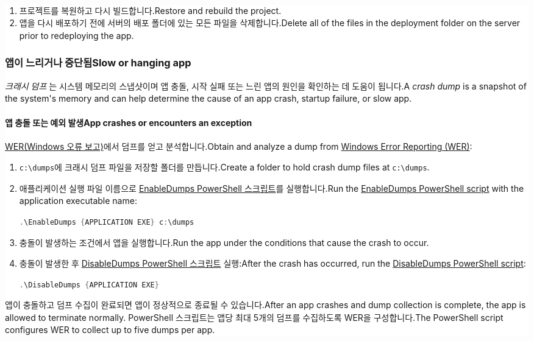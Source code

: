 1. <span data-ttu-id="4c6c9-255">프로젝트를 복원하고 다시 빌드합니다.</span><span class="sxs-lookup"><span data-stu-id="4c6c9-255">Restore and rebuild the project.</span></span>
1. <span data-ttu-id="4c6c9-256">앱을 다시 배포하기 전에 서버의 배포 폴더에 있는 모든 파일을 삭제합니다.</span><span class="sxs-lookup"><span data-stu-id="4c6c9-256">Delete all of the files in the deployment folder on the server prior to redeploying the app.</span></span>

### <a name="slow-or-hanging-app"></a><span data-ttu-id="4c6c9-257">앱이 느리거나 중단됨</span><span class="sxs-lookup"><span data-stu-id="4c6c9-257">Slow or hanging app</span></span>

<span data-ttu-id="4c6c9-258">*크래시 덤프* 는 시스템 메모리의 스냅샷이며 앱 충돌, 시작 실패 또는 느린 앱의 원인을 확인하는 데 도움이 됩니다.</span><span class="sxs-lookup"><span data-stu-id="4c6c9-258">A *crash dump* is a snapshot of the system's memory and can help determine the cause of an app crash, startup failure, or slow app.</span></span>

#### <a name="app-crashes-or-encounters-an-exception"></a><span data-ttu-id="4c6c9-259">앱 충돌 또는 예외 발생</span><span class="sxs-lookup"><span data-stu-id="4c6c9-259">App crashes or encounters an exception</span></span>

<span data-ttu-id="4c6c9-260">[WER(Windows 오류 보고)](/windows/desktop/wer/windows-error-reporting)에서 덤프를 얻고 분석합니다.</span><span class="sxs-lookup"><span data-stu-id="4c6c9-260">Obtain and analyze a dump from [Windows Error Reporting (WER)](/windows/desktop/wer/windows-error-reporting):</span></span>

1. <span data-ttu-id="4c6c9-261">`c:\dumps`에 크래시 덤프 파일을 저장할 폴더를 만듭니다.</span><span class="sxs-lookup"><span data-stu-id="4c6c9-261">Create a folder to hold crash dump files at `c:\dumps`.</span></span>
1. <span data-ttu-id="4c6c9-262">애플리케이션 실행 파일 이름으로 [EnableDumps PowerShell 스크립트](https://github.com/dotnet/AspNetCore.Docs/blob/master/aspnetcore/host-and-deploy/windows-service/samples/scripts/EnableDumps.ps1)를 실행합니다.</span><span class="sxs-lookup"><span data-stu-id="4c6c9-262">Run the [EnableDumps PowerShell script](https://github.com/dotnet/AspNetCore.Docs/blob/master/aspnetcore/host-and-deploy/windows-service/samples/scripts/EnableDumps.ps1) with the application executable name:</span></span>

   ```powershell
   .\EnableDumps {APPLICATION EXE} c:\dumps
   ```

1. <span data-ttu-id="4c6c9-263">충돌이 발생하는 조건에서 앱을 실행합니다.</span><span class="sxs-lookup"><span data-stu-id="4c6c9-263">Run the app under the conditions that cause the crash to occur.</span></span>
1. <span data-ttu-id="4c6c9-264">충돌이 발생한 후 [DisableDumps PowerShell 스크립트](https://github.com/dotnet/AspNetCore.Docs/blob/master/aspnetcore/host-and-deploy/windows-service/samples/scripts/DisableDumps.ps1) 실행:</span><span class="sxs-lookup"><span data-stu-id="4c6c9-264">After the crash has occurred, run the [DisableDumps PowerShell script](https://github.com/dotnet/AspNetCore.Docs/blob/master/aspnetcore/host-and-deploy/windows-service/samples/scripts/DisableDumps.ps1):</span></span>

   ```powershell
   .\DisableDumps {APPLICATION EXE}
   ```

<span data-ttu-id="4c6c9-265">앱이 충돌하고 덤프 수집이 완료되면 앱이 정상적으로 종료될 수 있습니다.</span><span class="sxs-lookup"><span data-stu-id="4c6c9-265">After an app crashes and dump collection is complete, the app is allowed to terminate normally.</span></span> <span data-ttu-id="4c6c9-266">PowerShell 스크립트는 앱당 최대 5개의 덤프를 수집하도록 WER을 구성합니다.</span><span class="sxs-lookup"><span data-stu-id="4c6c9-266">The PowerShell script configures WER to collect up to five dumps per app.</span></span>
